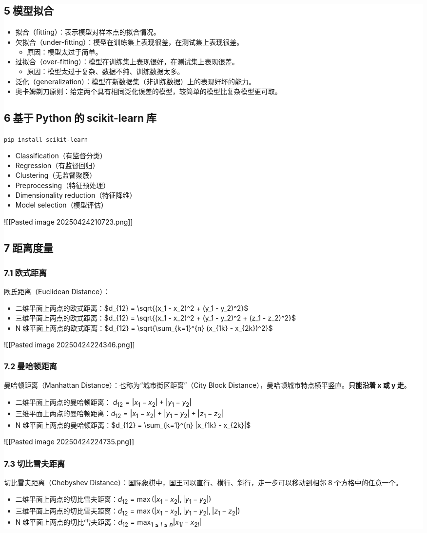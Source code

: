 ## 5 模型拟合

- 拟合（fitting）：表示模型对样本点的拟合情况。
- 欠拟合（under-fitting）：模型在训练集上表现很差，在测试集上表现很差。
	- 原因：模型太过于简单。
- 过拟合（over-fitting）：模型在训练集上表现很好，在测试集上表现很差。
	- 原因：模型太过于复杂、数据不纯、训练数据太多。
- 泛化（generalization）：模型在新数据集（非训练数据）上的表现好坏的能力。
- 奥卡姆剃刀原则：给定两个具有相同泛化误差的模型，较简单的模型比复杂模型更可取。

## 6 基于 Python 的 scikit-learn 库

```bash
pip install scikit-learn
```

- Classification（有监督分类）
- Regression（有监督回归）
- Clustering（无监督聚簇）
- Preprocessing（特征预处理）
- Dimensionality reduction（特征降维）
- Model selection（模型评估）

![[Pasted image 20250424210723.png]]

## 7 距离度量

### 7.1 欧式距离

欧氏距离（Euclidean Distance）：

- 二维平面上两点的欧式距离：$d_{12} = \sqrt{(x_1 - x_2)^2 + (y_1 - y_2)^2}$
- 三维平面上两点的欧式距离：$d_{12} = \sqrt{(x_1 - x_2)^2 + (y_1 - y_2)^2 + (z_1 - z_2)^2}$
- N 维平面上两点的欧式距离：$d_{12} = \sqrt{\sum_{k=1}^{n} (x_{1k} - x_{2k})^2}$

![[Pasted image 20250424224346.png]]

### 7.2 曼哈顿距离

曼哈顿距离（Manhattan Distance）：也称为“城市街区距离”（City Block Distance），曼哈顿城市特点横平竖直。**只能沿着 x 或 y 走**。

- 二维平面上两点的曼哈顿距离： $d_{12} = \left| x_1 - x_2 \right| + \left| y_1 - y_2 \right|$
- 三维平面上两点的曼哈顿距离：$d_{12} = |x_1 - x_2| + |y_1 - y_2| + |z_1 - z_2|$
- N 维平面上两点的曼哈顿距离：$d_{12} = \sum_{k=1}^{n} |x_{1k} - x_{2k}|$

![[Pasted image 20250424224735.png]]

### 7.3 切比雪夫距离

切比雪夫距离（Chebyshev Distance）：国际象棋中，国王可以直行、横行、斜行，走一步可以移动到相邻 8 个方格中的任意一个。

- 二维平面上两点的切比雪夫距离：$d_{12} = \max\left(|x_1 - x_2|, |y_1 - y_2|\right)$
- 三维平面上两点的切比雪夫距离：$d_{12} = \max\left(|x_1 - x_2|, |y_1 - y_2|, |z_1 - z_2|\right)$
- N 维平面上两点的切比雪夫距离：$d_{12} = \max_{1 \leq i \leq n} |x_{1i} - x_{2i}|$
